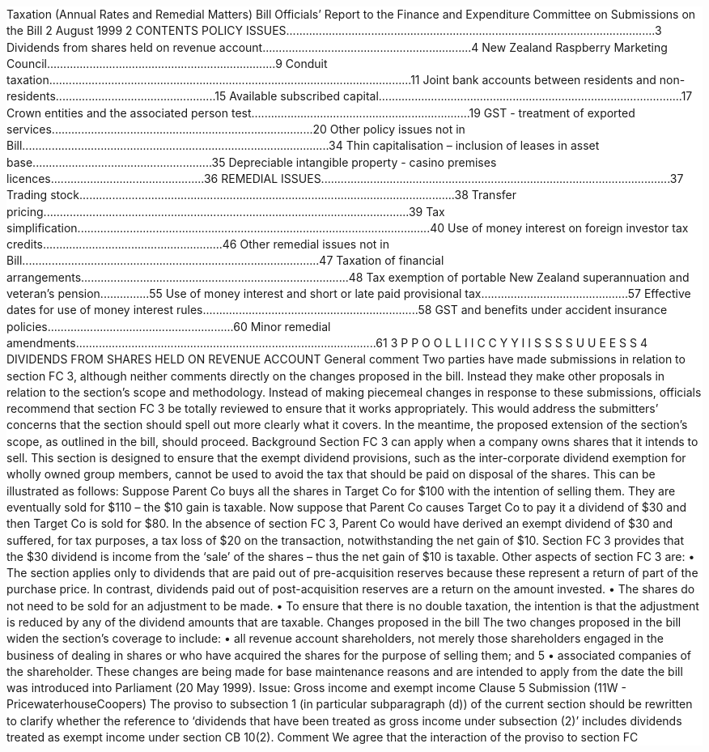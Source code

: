 Taxation (Annual Rates and Remedial Matters) Bill Officials’ Report to the Finance and Expenditure Committee on Submissions on the Bill 2 August 1999 2 CONTENTS POLICY ISSUES.................................................................................................................3 Dividends from shares held on revenue account................................................................4 New Zealand Raspberry Marketing Council......................................................................9 Conduit taxation...............................................................................................................11 Joint bank accounts between residents and non-residents.................................................15 Available subscribed capital.............................................................................................17 Crown entities and the associated person test...................................................................19 GST - treatment of exported services................................................................................20 Other policy issues not in Bill..............................................................................................34 Thin capitalisation – inclusion of leases in asset base.......................................................35 Depreciable intangible property - casino premises licences...............................................36 REMEDIAL ISSUES...........................................................................................................37 Trading stock...................................................................................................................38 Transfer pricing................................................................................................................39 Tax simplification............................................................................................................40 Use of money interest on foreign investor tax credits.......................................................46 Other remedial issues not in Bill...........................................................................................47 Taxation of financial arrangements..................................................................................48 Tax exemption of portable New Zealand superannuation and veteran’s pension...............55 Use of money interest and short or late paid provisional tax.............................................57 Effective dates for use of money interest rules..................................................................58 GST and benefits under accident insurance policies.........................................................60 Minor remedial amendments............................................................................................61 3 P P O O L L I I C C Y Y I I S S S S U U E E S S 4 DIVIDENDS FROM SHARES HELD ON REVENUE ACCOUNT General comment Two parties have made submissions in relation to section FC 3, although neither comments directly on the changes proposed in the bill. Instead they make other proposals in relation to the section’s scope and methodology. Instead of making piecemeal changes in response to these submissions, officials recommend that section FC 3 be totally reviewed to ensure that it works appropriately. This would address the submitters’ concerns that the section should spell out more clearly what it covers. In the meantime, the proposed extension of the section’s scope, as outlined in the bill, should proceed. Background Section FC 3 can apply when a company owns shares that it intends to sell. This section is designed to ensure that the exempt dividend provisions, such as the inter-corporate dividend exemption for wholly owned group members, cannot be used to avoid the tax that should be paid on disposal of the shares. This can be illustrated as follows: Suppose Parent Co buys all the shares in Target Co for $100 with the intention of selling them. They are eventually sold for $110 – the $10 gain is taxable. Now suppose that Parent Co causes Target Co to pay it a dividend of $30 and then Target Co is sold for $80. In the absence of section FC 3, Parent Co would have derived an exempt dividend of $30 and suffered, for tax purposes, a tax loss of $20 on the transaction, notwithstanding the net gain of $10. Section FC 3 provides that the $30 dividend is income from the ‘sale’ of the shares – thus the net gain of $10 is taxable. Other aspects of section FC 3 are: • The section applies only to dividends that are paid out of pre-acquisition reserves because these represent a return of part of the purchase price. In contrast, dividends paid out of post-acquisition reserves are a return on the amount invested. • The shares do not need to be sold for an adjustment to be made. • To ensure that there is no double taxation, the intention is that the adjustment is reduced by any of the dividend amounts that are taxable. Changes proposed in the bill The two changes proposed in the bill widen the section’s coverage to include: • all revenue account shareholders, not merely those shareholders engaged in the business of dealing in shares or who have acquired the shares for the purpose of selling them; and 5 • associated companies of the shareholder. These changes are being made for base maintenance reasons and are intended to apply from the date the bill was introduced into Parliament (20 May 1999). Issue: Gross income and exempt income Clause 5 Submission (11W - PricewaterhouseCoopers) The proviso to subsection 1 (in particular subparagraph (d)) of the current section should be rewritten to clarify whether the reference to ‘dividends that have been treated as gross income under subsection (2)’ includes dividends treated as exempt income under section CB 10(2). Comment We agree that the interaction of the proviso to section FC